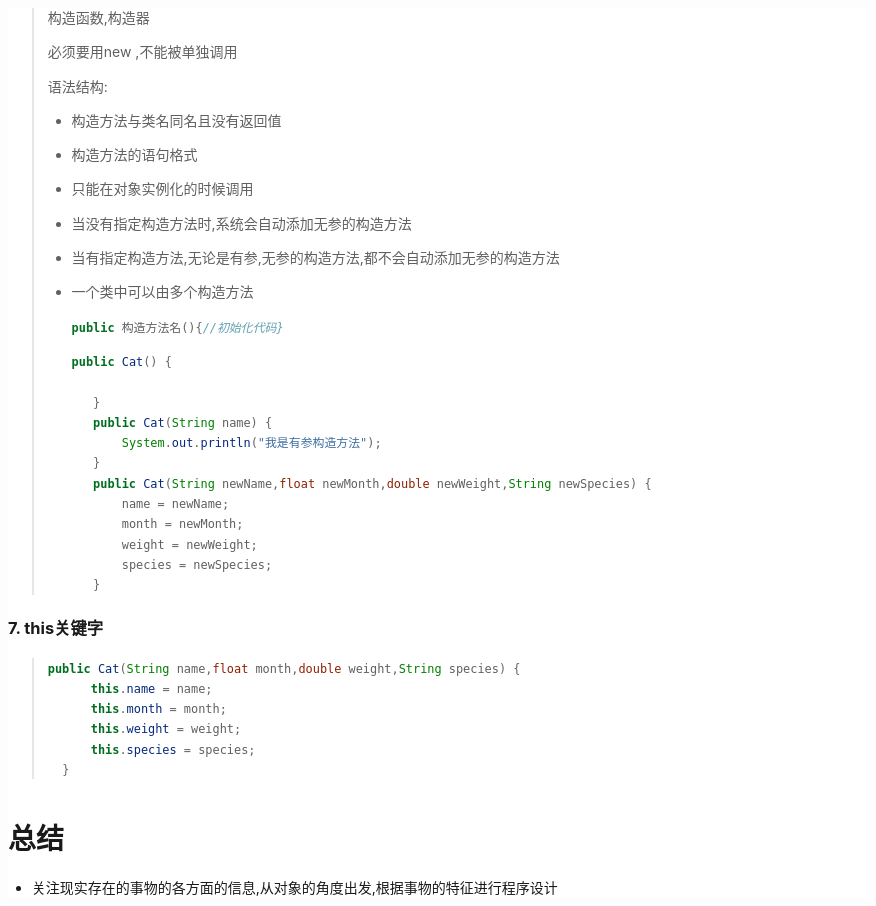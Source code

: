 > 构造函数,构造器
>
> 必须要用new ,不能被单独调用
>
> 语法结构:
>
>  * 构造方法与类名同名且没有返回值
>
>  * 构造方法的语句格式
>
>  * 只能在对象实例化的时候调用
>
>  * 当没有指定构造方法时,系统会自动添加无参的构造方法
>
>  * 当有指定构造方法,无论是有参,无参的构造方法,都不会自动添加无参的构造方法
>
>  * 一个类中可以由多个构造方法
>
>    ```java
>    public 构造方法名(){//初始化代码}
>    ```
>
>    ```java
>    public Cat() {
>    		
>    	}
>    	public Cat(String name) {
>    		System.out.println("我是有参构造方法");
>    	}
>    	public Cat(String newName,float newMonth,double newWeight,String newSpecies) {
>    		name = newName;
>    		month = newMonth;
>    		weight = newWeight;
>    		species = newSpecies;
>    	}
>    ```

### 7. this关键字

> ```java
> public Cat(String name,float month,double weight,String species) {
> 		this.name = name;
> 		this.month = month;
> 		this.weight = weight;
> 		this.species = species;
> 	}
> ```

# 总结

* 关注现实存在的事物的各方面的信息,从对象的角度出发,根据事物的特征进行程序设计
